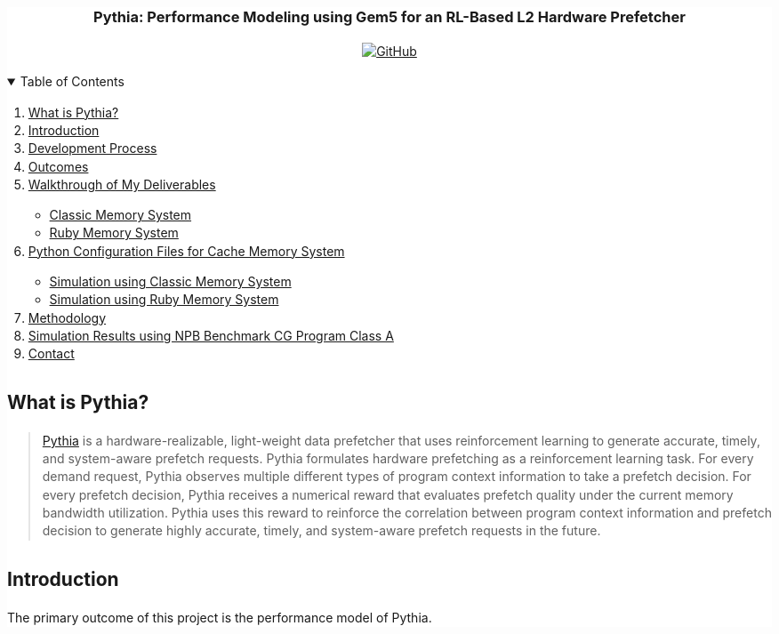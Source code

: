 <p align="center">
  <h3 align="center"> Pythia: Performance Modeling using Gem5 for an RL-Based L2 Hardware Prefetcher
  </h3>
</p>

<p align="center">
    <a href="https://github.com/SongzhuZhang10/fun_with_gem5/blob/main/gem5/LICENSE">
        <img alt="GitHub" src="https://img.shields.io/badge/License-MIT-yellow.svg">
    </a>
</p>

<details open="open">
  <summary>Table of Contents</summary>
  <ol>
    <li><a href="#what-is-pythia">What is Pythia?</a></li>
    <li><a href="#introduction">Introduction</a></li>
    <li><a href="#my-development-process">Development Process</a></li>
    <li><a href="#outcomes">Outcomes</a></li>
    <li><a href="#walkthrough-of-my-deliverables">Walkthrough of My Deliverables</a></li>
    <ul>
      <li><a href="#classic-memory-system">Classic Memory System</a></li>
      <li><a href="#ruby-memory-system"> Ruby Memory System</a></li>
    </ul>
    <li><a href="#python-configuration-files-for-cache-memory-system">Python Configuration Files for Cache Memory System</a></li>
      <ul>
        <li><a href="#simulation-using-classic-memory-system">Simulation using Classic Memory System</a></li>
        <li><a href="#simulation-using-ruby-memory-system">Simulation using Ruby Memory System</a></li>
      </ul>
    </li>
    <li><a href="#methodology">Methodology</a></li>
    <li><a href="#simulation-results-of-npb-benchmark-cg-program-class-a-on-gem5-with-classic-memory">Simulation Results using NPB Benchmark CG Program Class A</a></li>
    <li><a href="#contact">Contact</a></li>
  </ol>
</details>

## What is Pythia?

> [Pythia](https://github.com/CMU-SAFARI/Pythia/tree/master?tab=readme-ov-file) is a hardware-realizable, light-weight data prefetcher that uses reinforcement learning to generate accurate, timely, and system-aware prefetch requests.
> Pythia formulates hardware prefetching as a reinforcement learning task. For every demand request, Pythia observes multiple different types of program context information to take a prefetch decision. For every prefetch decision, Pythia receives a numerical reward that evaluates prefetch quality under the current memory bandwidth utilization. Pythia uses this reward to reinforce the correlation between program context information and prefetch decision to generate highly accurate, timely, and system-aware prefetch requests in the future.

## Introduction
The primary outcome of this project is the performance model of Pythia.
